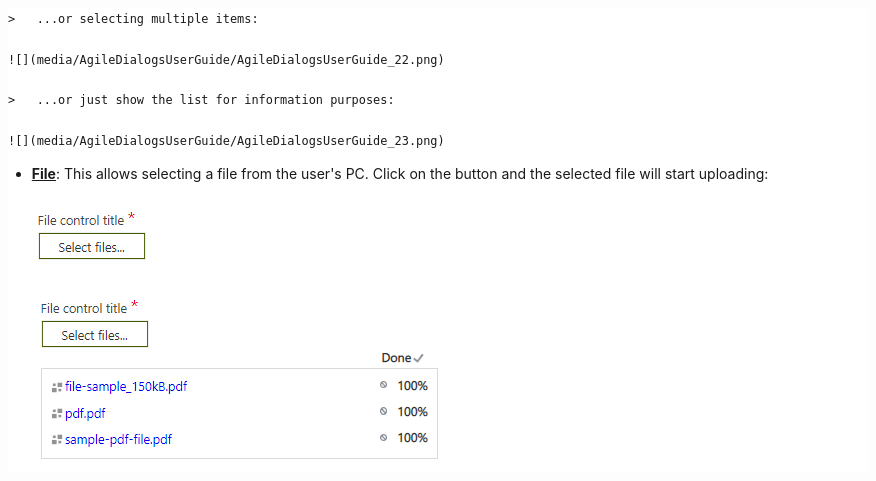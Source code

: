     >   ...or selecting multiple items:

    ![](media/AgileDialogsUserGuide/AgileDialogsUserGuide_22.png)

    >   ...or just show the list for information purposes:

    ![](media/AgileDialogsUserGuide/AgileDialogsUserGuide_23.png)

-   **[File](common/File.md)**: This allows selecting a file from the user's PC. Click on the
    button and the selected file will start uploading:

    ![](media/AgileDialogsUserGuide/AgileDialogsUserGuide_24.png)

    ![](media/AgileDialogsUserGuide/AgileDialogsUserGuide_25.png)
